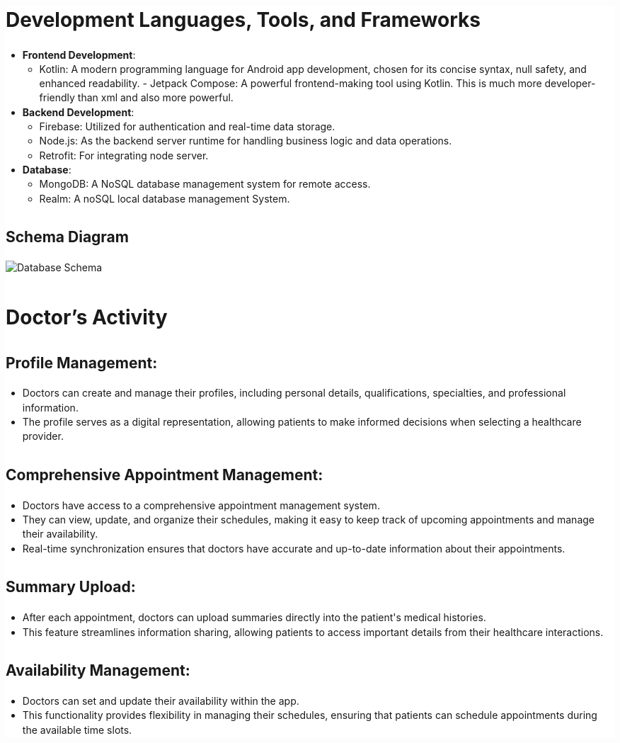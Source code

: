 # Development Languages, Tools, and Frameworks
- **Frontend Development**:
  - Kotlin: A modern programming language for Android app development, chosen for its concise syntax, null safety, and enhanced readability.
        - Jetpack Compose: A powerful frontend-making tool using Kotlin. This is much more developer-friendly than xml and also more powerful.  
- **Backend Development**:
  - Firebase: Utilized for authentication and real-time data storage.
  - Node.js: As the backend server runtime for handling business logic and data operations.
  - Retrofit: For integrating node server. 
- **Database**:
  - MongoDB: A NoSQL database management system for remote access.
  - Realm: A noSQL local database management System.
 

## Schema Diagram

![Database Schema](./schema_diagram.png)


# Doctor’s Activity

## Profile Management:
- Doctors can create and manage their profiles, including personal details, qualifications, specialties, and professional information.
- The profile serves as a digital representation, allowing patients to make informed decisions when selecting a healthcare provider.

## Comprehensive Appointment Management:
- Doctors have access to a comprehensive appointment management system.
- They can view, update, and organize their schedules, making it easy to keep track of upcoming appointments and manage their availability.
- Real-time synchronization ensures that doctors have accurate and up-to-date information about their appointments.

## Summary Upload:
- After each appointment, doctors can upload summaries directly into the patient's medical histories.
- This feature streamlines information sharing, allowing patients to access important details from their healthcare interactions.

## Availability Management:
- Doctors can set and update their availability within the app.
- This functionality provides flexibility in managing their schedules, ensuring that patients can schedule appointments during the available time slots.
